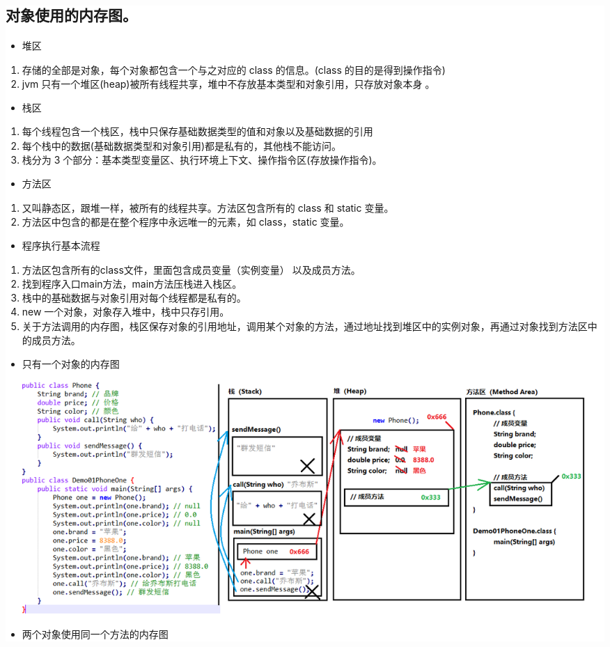 ## 对象使用的内存图。

- 堆区

1. 存储的全部是对象，每个对象都包含一个与之对应的 class 的信息。(class 的目的是得到操作指令)
2. jvm 只有一个堆区(heap)被所有线程共享，堆中不存放基本类型和对象引用，只存放对象本身 。

- 栈区

1. 每个线程包含一个栈区，栈中只保存基础数据类型的值和对象以及基础数据的引用
2. 每个栈中的数据(基础数据类型和对象引用)都是私有的，其他栈不能访问。
3. 栈分为 3 个部分：基本类型变量区、执行环境上下文、操作指令区(存放操作指令)。

- 方法区

1. 又叫静态区，跟堆一样，被所有的线程共享。方法区包含所有的 class 和 static 变量。
2. 方法区中包含的都是在整个程序中永远唯一的元素，如 class，static 变量。

- 程序执行基本流程

1. 方法区包含所有的class文件，里面包含成员变量（实例变量） 以及成员方法。
2. 找到程序入口main方法，main方法压栈进入栈区。
3. 栈中的基础数据与对象引用对每个线程都是私有的。
4. new 一个对象，对象存入堆中，栈中只存引用。
5. 关于方法调用的内存图，栈区保存对象的引用地址，调用某个对象的方法，通过地址找到堆区中的实例对象，再通过对象找到方法区中的成员方法。

- 只有一个对象的内存图

  <img src="/assets/img/java/a1.png"/>

- 两个对象使用同一个方法的内存图

